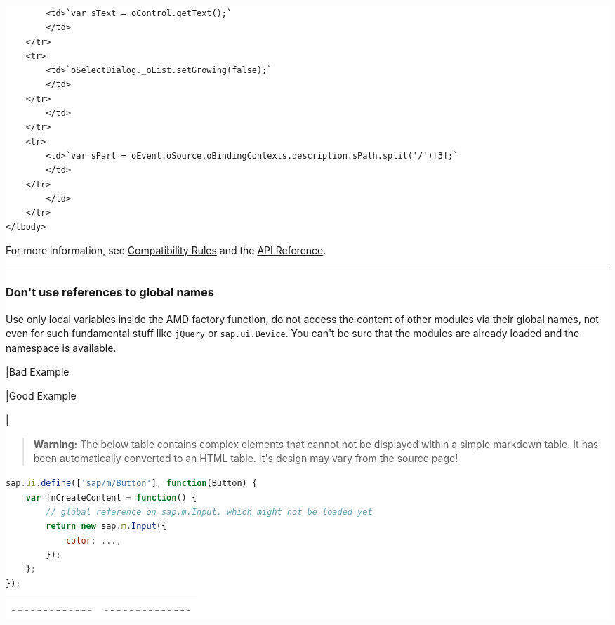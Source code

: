 			<td>`var sText = oControl.getText();`
			</td>
		</tr>
		<tr>
			<td>`oSelectDialog._oList.setGrowing(false);`
			</td>
		</tr>
			</td>
		</tr>
		<tr>
			<td>`var sPart = oEvent.oSource.oBindingContexts.description.sPath.split('/')[3];`
			</td>
		</tr>
			</td>
		</tr>
	</tbody>
</table>

For more information, see [Compatibility Rules](Compatibility_Rules_91f0873.md) and the [API Reference](https://openui5.hana.ondemand.com/#docs/api/symbols/sap.ui.html). 

***

<a name="loio030fcd14963048218488048f407f8f34__1a"/>

### Don't use references to global names

Use only local variables inside the AMD factory function, do not access the content of other modules via their global names, not even for such fundamental stuff like `jQuery` or `sap.ui.Device`. You can't be sure that the modules are already loaded and the namespace is available.

|Bad Example

|Good Example

|
 > **Warning:** The below table contains complex elements that cannot not be displayed within a simple markdown table. It has been automatically converted to an HTML table. It's design may vary from the source page!

<table>
	<thead>
		<tr>
			<th>-------------</th>
			<th>--------------</th>
		</tr>
	</thead>
	<tbody>

``` js
sap.ui.define(['sap/m/Button'], function(Button) {
    var fnCreateContent = function() {
        // global reference on sap.m.Input, which might not be loaded yet
        return new sap.m.Input({
            color: ...,
        });
    };
});
```
